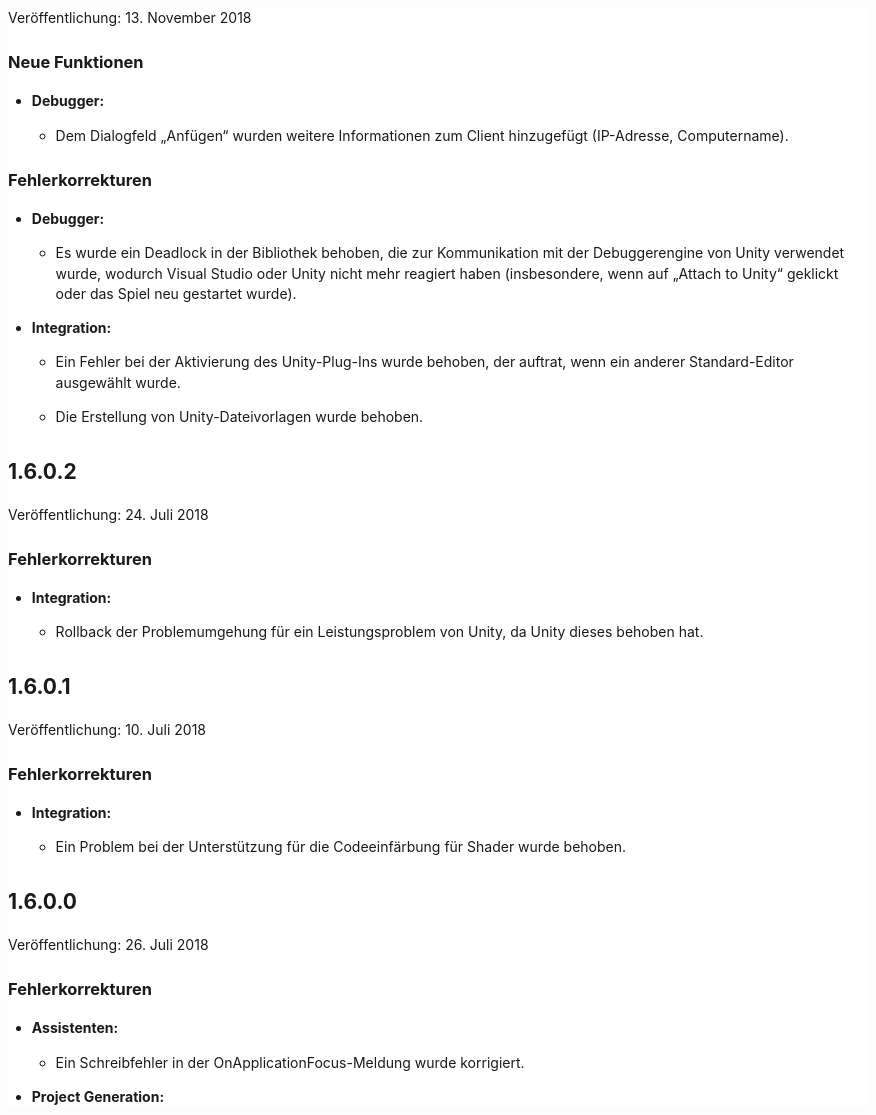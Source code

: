 Veröffentlichung: 13. November 2018

### <a name="new-features"></a>Neue Funktionen

- **Debugger:**

  - Dem Dialogfeld „Anfügen“ wurden weitere Informationen zum Client hinzugefügt (IP-Adresse, Computername).

### <a name="bug-fixes"></a>Fehlerkorrekturen

- **Debugger:**

  - Es wurde ein Deadlock in der Bibliothek behoben, die zur Kommunikation mit der Debuggerengine von Unity verwendet wurde, wodurch Visual Studio oder Unity nicht mehr reagiert haben (insbesondere, wenn auf „Attach to Unity“ geklickt oder das Spiel neu gestartet wurde).

- **Integration:**

  - Ein Fehler bei der Aktivierung des Unity-Plug-Ins wurde behoben, der auftrat, wenn ein anderer Standard-Editor ausgewählt wurde.

  - Die Erstellung von Unity-Dateivorlagen wurde behoben.

## <a name="1602"></a>1.6.0.2

Veröffentlichung: 24. Juli 2018

### <a name="bug-fixes"></a>Fehlerkorrekturen

- **Integration:**

  - Rollback der Problemumgehung für ein Leistungsproblem von Unity, da Unity dieses behoben hat.

## <a name="1601"></a>1.6.0.1

Veröffentlichung: 10. Juli 2018

### <a name="bug-fixes"></a>Fehlerkorrekturen

- **Integration:**

  - Ein Problem bei der Unterstützung für die Codeeinfärbung für Shader wurde behoben.

## <a name="1600"></a>1.6.0.0

Veröffentlichung: 26. Juli 2018

### <a name="bug-fixes"></a>Fehlerkorrekturen

- **Assistenten:**

  - Ein Schreibfehler in der OnApplicationFocus-Meldung wurde korrigiert.

- **Project Generation:**
